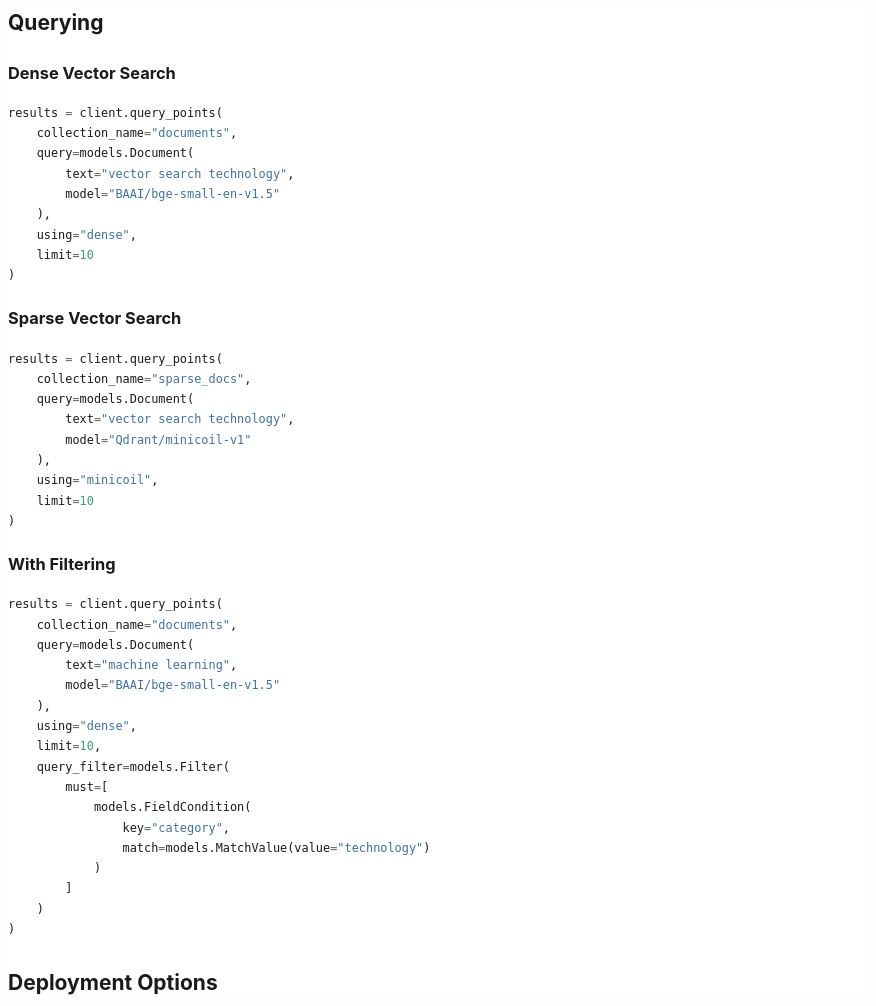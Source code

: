 ## Querying

### Dense Vector Search
```python
results = client.query_points(
    collection_name="documents",
    query=models.Document(
        text="vector search technology",
        model="BAAI/bge-small-en-v1.5"
    ),
    using="dense",
    limit=10
)
```

### Sparse Vector Search
```python
results = client.query_points(
    collection_name="sparse_docs",
    query=models.Document(
        text="vector search technology",
        model="Qdrant/minicoil-v1"
    ),
    using="minicoil",
    limit=10
)
```

### With Filtering
```python
results = client.query_points(
    collection_name="documents",
    query=models.Document(
        text="machine learning",
        model="BAAI/bge-small-en-v1.5"
    ),
    using="dense",
    limit=10,
    query_filter=models.Filter(
        must=[
            models.FieldCondition(
                key="category",
                match=models.MatchValue(value="technology")
            )
        ]
    )
)
```

## Deployment Options
